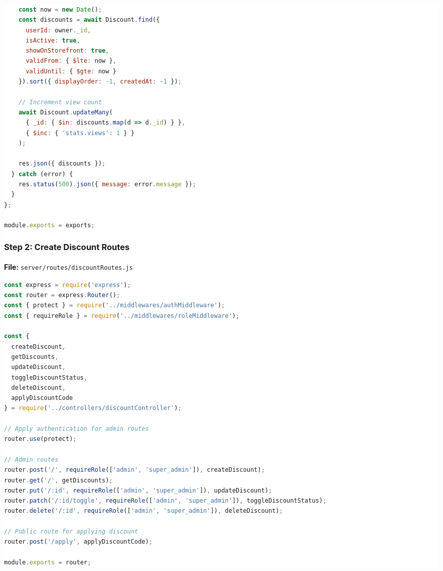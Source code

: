 ```javascript
    const now = new Date();
    const discounts = await Discount.find({
      userId: owner._id,
      isActive: true,
      showOnStorefront: true,
      validFrom: { $lte: now },
      validUntil: { $gte: now }
    }).sort({ displayOrder: -1, createdAt: -1 });

    // Increment view count
    await Discount.updateMany(
      { _id: { $in: discounts.map(d => d._id) } },
      { $inc: { 'stats.views': 1 } }
    );

    res.json({ discounts });
  } catch (error) {
    res.status(500).json({ message: error.message });
  }
};

module.exports = exports;
```

### **Step 2: Create Discount Routes**

**File:** `server/routes/discountRoutes.js`

```javascript
const express = require('express');
const router = express.Router();
const { protect } = require('../middlewares/authMiddleware');
const { requireRole } = require('../middlewares/roleMiddleware');

const {
  createDiscount,
  getDiscounts,
  updateDiscount,
  toggleDiscountStatus,
  deleteDiscount,
  applyDiscountCode
} = require('../controllers/discountController');

// Apply authentication for admin routes
router.use(protect);

// Admin routes
router.post('/', requireRole(['admin', 'super_admin']), createDiscount);
router.get('/', getDiscounts);
router.put('/:id', requireRole(['admin', 'super_admin']), updateDiscount);
router.patch('/:id/toggle', requireRole(['admin', 'super_admin']), toggleDiscountStatus);
router.delete('/:id', requireRole(['admin', 'super_admin']), deleteDiscount);

// Public route for applying discount
router.post('/apply', applyDiscountCode);

module.exports = router;
```
